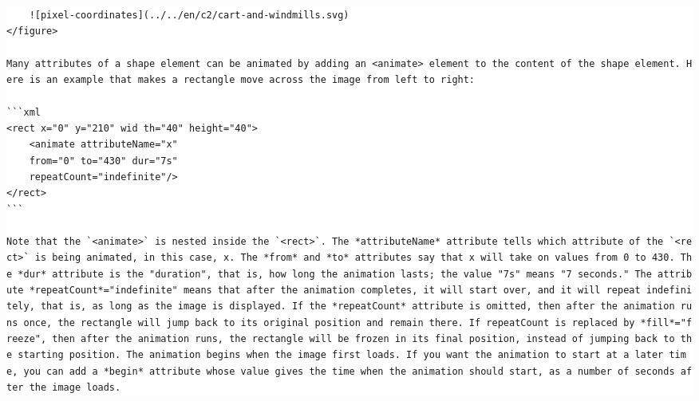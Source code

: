         ![pixel-coordinates](../../en/c2/cart-and-windmills.svg)
    </figure>

    Many attributes of a shape element can be animated by adding an <animate> element to the content of the shape element. Here is an example that makes a rectangle move across the image from left to right:

    ```xml
    <rect x="0" y="210" wid th="40" height="40">
        <animate attributeName="x"
        from="0" to="430" dur="7s"
        repeatCount="indefinite"/>
    </rect>
    ```

    Note that the `<animate>` is nested inside the `<rect>`. The *attributeName* attribute tells which attribute of the `<rect>` is being animated, in this case, x. The *from* and *to* attributes say that x will take on values from 0 to 430. The *dur* attribute is the "duration", that is, how long the animation lasts; the value "7s" means "7 seconds." The attribute *repeatCount*="indefinite" means that after the animation completes, it will start over, and it will repeat indefinitely, that is, as long as the image is displayed. If the *repeatCount* attribute is omitted, then after the animation runs once, the rectangle will jump back to its original position and remain there. If repeatCount is replaced by *fill*="freeze", then after the animation runs, the rectangle will be frozen in its final position, instead of jumping back to the starting position. The animation begins when the image first loads. If you want the animation to start at a later time, you can add a *begin* attribute whose value gives the time when the animation should start, as a number of seconds after the image loads.
